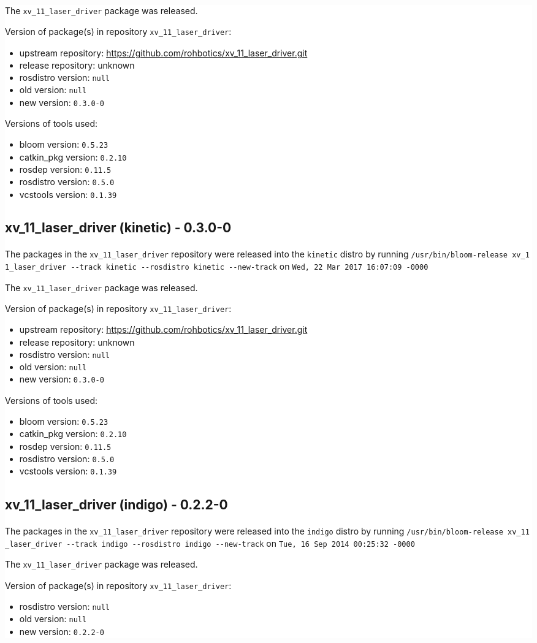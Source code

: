 The `xv_11_laser_driver` package was released.

Version of package(s) in repository `xv_11_laser_driver`:

- upstream repository: https://github.com/rohbotics/xv_11_laser_driver.git
- release repository: unknown
- rosdistro version: `null`
- old version: `null`
- new version: `0.3.0-0`

Versions of tools used:

- bloom version: `0.5.23`
- catkin_pkg version: `0.2.10`
- rosdep version: `0.11.5`
- rosdistro version: `0.5.0`
- vcstools version: `0.1.39`


## xv_11_laser_driver (kinetic) - 0.3.0-0

The packages in the `xv_11_laser_driver` repository were released into the `kinetic` distro by running `/usr/bin/bloom-release xv_11_laser_driver --track kinetic --rosdistro kinetic --new-track` on `Wed, 22 Mar 2017 16:07:09 -0000`

The `xv_11_laser_driver` package was released.

Version of package(s) in repository `xv_11_laser_driver`:

- upstream repository: https://github.com/rohbotics/xv_11_laser_driver.git
- release repository: unknown
- rosdistro version: `null`
- old version: `null`
- new version: `0.3.0-0`

Versions of tools used:

- bloom version: `0.5.23`
- catkin_pkg version: `0.2.10`
- rosdep version: `0.11.5`
- rosdistro version: `0.5.0`
- vcstools version: `0.1.39`


## xv_11_laser_driver (indigo) - 0.2.2-0

The packages in the `xv_11_laser_driver` repository were released into the `indigo` distro by running `/usr/bin/bloom-release xv_11_laser_driver --track indigo --rosdistro indigo --new-track` on `Tue, 16 Sep 2014 00:25:32 -0000`

The `xv_11_laser_driver` package was released.

Version of package(s) in repository `xv_11_laser_driver`:
- rosdistro version: `null`
- old version: `null`
- new version: `0.2.2-0`
